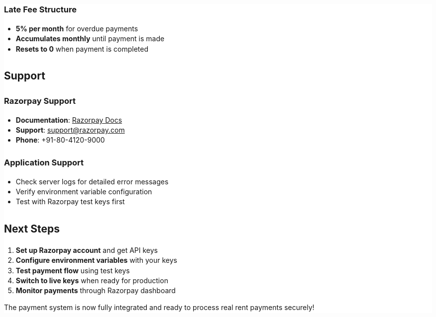 ### Late Fee Structure
- **5% per month** for overdue payments
- **Accumulates monthly** until payment is made
- **Resets to 0** when payment is completed

## Support

### Razorpay Support
- **Documentation**: [Razorpay Docs](https://razorpay.com/docs/)
- **Support**: [support@razorpay.com](mailto:support@razorpay.com)
- **Phone**: +91-80-4120-9000

### Application Support
- Check server logs for detailed error messages
- Verify environment variable configuration
- Test with Razorpay test keys first

## Next Steps

1. **Set up Razorpay account** and get API keys
2. **Configure environment variables** with your keys
3. **Test payment flow** using test keys
4. **Switch to live keys** when ready for production
5. **Monitor payments** through Razorpay dashboard

The payment system is now fully integrated and ready to process real rent payments securely!